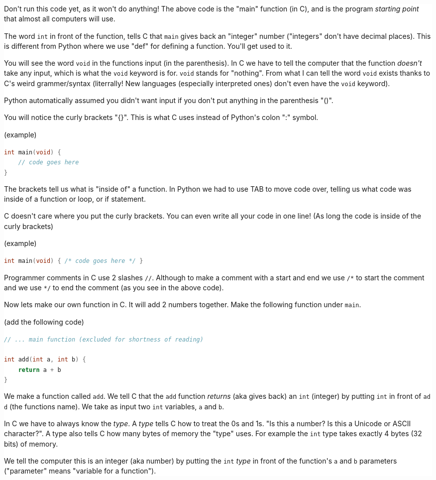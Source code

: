 Don't run this code yet, as it won't do anything! The above code is the "main" function (in C), and is the program *starting point* that almost all computers will use.

The word `int` in front of the function, tells C that `main` gives back an "integer" number ("integers" don't have decimal places). This is different from Python where we use "def" for defining a function. You'll get used to it.

You will see the word `void` in the functions input (in the parenthesis). In C we have to tell the computer that the function *doesn't* take any input, which is what the `void` keyword is for. `void` stands for "nothing". From what I can tell the word `void` exists thanks to C's weird grammer/syntax (literrally! New languages (especially interpreted ones) don't even have the `void` keyword).

Python automatically assumed you didn't want input if you don't put anything in the parenthesis "()".

You will notice the curly brackets "{}". This is what C uses instead of Python's colon ":" symbol.

(example)
```c
int main(void) {
	// code goes here
}
```
The brackets tell us what is "inside of" a function. In Python we had to use TAB to move code over, telling us what code was inside of a function or loop, or if statement.

C doesn't care where you put the curly brackets. You can even write all your code in one line! (As long the code is inside of the curly brackets)

(example)
```c
int main(void) { /* code goes here */ }
```

Programmer comments in C use 2 slashes `//`. Although to make a comment with a start and end we use `/*` to start the comment and we use `*/` to end the comment (as you see in the above code).

Now lets make our own function in C. It will add 2 numbers together. Make the following function under `main`.

(add the following code)
```c
// ... main function (excluded for shortness of reading)

int add(int a, int b) {
	return a + b
}
```

We make a function called `add`. We tell C that the `add` function *returns* (aka gives back) an `int` (integer) by putting `int` in front of `add` (the functions name). We take as input two `int` variables, `a` and `b`.

In C we have to always know the *type*. A *type* tells C how to treat the 0s and 1s. "Is this a number? Is this a Unicode or ASCII character?". A type also tells C how many bytes of memory the "type" uses. For example the `int` type takes exactly 4 bytes (32 bits) of memory.

We tell the computer this is an integer (aka number) by putting the `int` *type* in front of the function's `a` and `b` parameters ("parameter" means "variable for a function").
